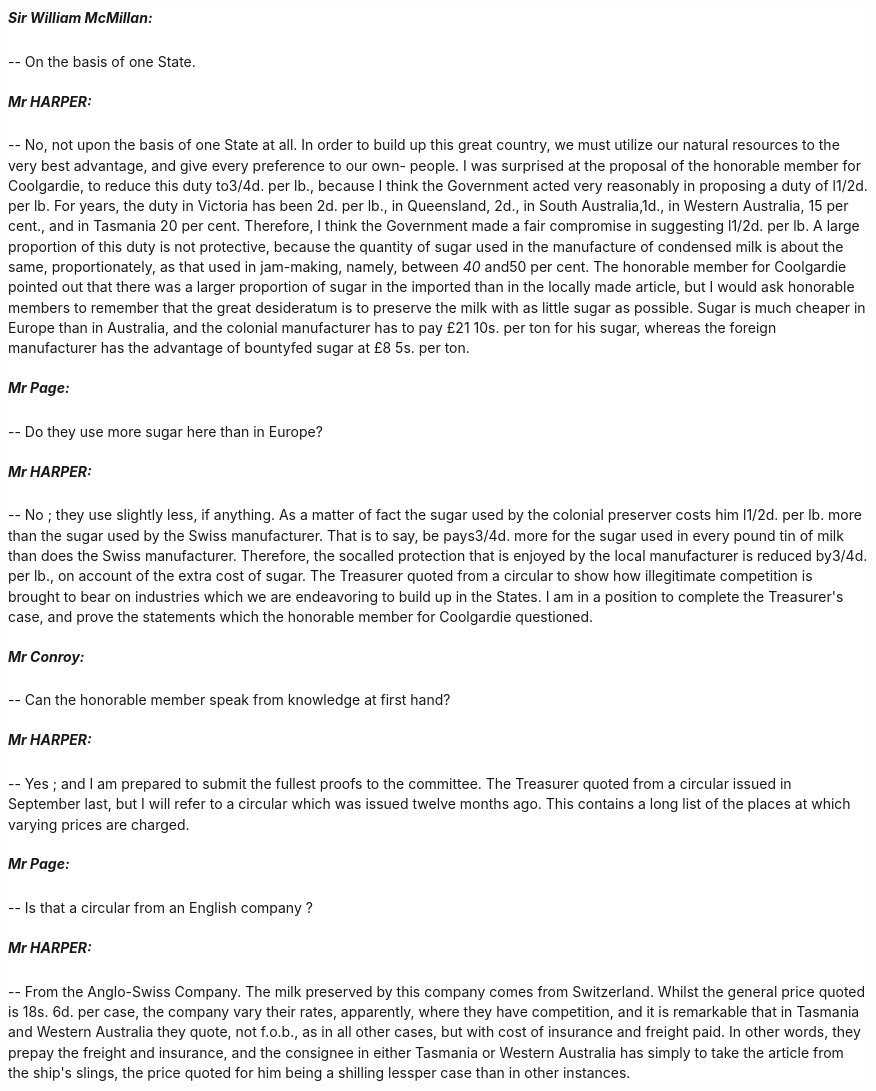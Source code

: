 ##### Sir William McMillan:

-- On the basis of one State. 

##### Mr HARPER:

-- No, not upon the basis of one State at all. In order to build up this great country, we must utilize our natural resources to the very best advantage, and give every preference to our own- people. I was surprised at the proposal of the honorable member for Coolgardie, to reduce this duty to3/4d. per lb., because I think the Government acted very reasonably in proposing a duty of l1/2d. per lb. For years, the duty in Victoria has been 2d. per lb., in Queensland, 2d., in South Australia,1d., in Western Australia, 15 per cent., and in Tasmania 20 per cent. Therefore, I think the Government made a fair compromise in suggesting l1/2d. per lb. A large proportion of this duty is not protective, because the quantity of sugar used in the manufacture of condensed milk is about the same, proportionately, as that used in jam-making, namely, between  *40*  and50 per cent. The honorable member for Coolgardie pointed out that there was a larger proportion of sugar in the imported than in the locally made article, but I would ask honorable members to remember that the great desideratum is to preserve the milk with as little sugar as possible. Sugar is much cheaper in Europe than in Australia, and the colonial manufacturer has to pay £21 10s. per ton for his sugar, whereas the foreign manufacturer has the advantage of bountyfed sugar at £8 5s. per ton. 

##### Mr Page:

-- Do they use more sugar here than in Europe? 

##### Mr HARPER:

-- No ; they use slightly less, if anything. As a matter of fact the sugar used by the colonial preserver costs him l1/2d. per lb. more than the sugar used by the Swiss manufacturer. That is to say, be pays3/4d. more for the sugar used in every pound tin of milk than does the Swiss manufacturer. Therefore, the socalled protection that is enjoyed by the local manufacturer is reduced by3/4d. per lb., on account of the extra cost of sugar. The Treasurer quoted from a circular to show how illegitimate competition is brought to bear on industries which we are endeavoring to build up in the States. I am in a position to complete the Treasurer's case, and prove the statements which the honorable member for Coolgardie questioned. 

##### Mr Conroy:

-- Can the honorable member speak from knowledge at first hand? 

##### Mr HARPER:

-- Yes ; and I am prepared to submit the fullest proofs to the committee. The Treasurer quoted from a circular issued in September last, but I will refer to a circular which was issued twelve months ago. This contains a long list of the places at which varying prices are charged. 

##### Mr Page:

-- Is that a circular from an English company ? 

##### Mr HARPER:

-- From the Anglo-Swiss Company. The milk preserved by this company comes from Switzerland. Whilst the general price quoted is 18s. 6d. per case, the company vary their rates, apparently, where they have competition, and it is remarkable that in Tasmania and Western Australia they quote, not f.o.b., as in all other cases, but with cost of insurance and freight paid. In other words, they prepay the freight and insurance, and the consignee in either Tasmania or Western Australia has simply to take the article from the ship's slings, the price quoted for him being a shilling lessper case than in other instances. 
